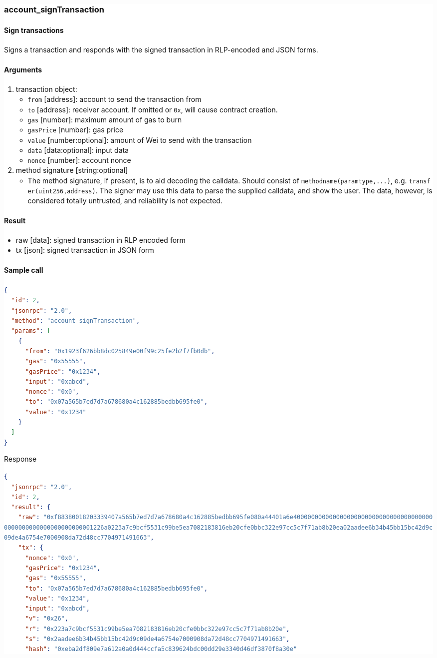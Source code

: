 ### account_signTransaction

#### Sign transactions
   Signs a transaction and responds with the signed transaction in RLP-encoded and JSON forms.

#### Arguments
  1. transaction object:
     - `from` [address]: account to send the transaction from
     - `to` [address]: receiver account. If omitted or `0x`, will cause contract creation.
     - `gas` [number]: maximum amount of gas to burn
     - `gasPrice` [number]: gas price
     - `value` [number:optional]: amount of Wei to send with the transaction
     - `data` [data:optional]:  input data
     - `nonce` [number]: account nonce
  1. method signature [string:optional]
     - The method signature, if present, is to aid decoding the calldata. Should consist of `methodname(paramtype,...)`, e.g. `transfer(uint256,address)`. The signer may use this data to parse the supplied calldata, and show the user. The data, however, is considered totally untrusted, and reliability is not expected.


#### Result
  - raw [data]: signed transaction in RLP encoded form
  - tx [json]: signed transaction in JSON form

#### Sample call
```json
{
  "id": 2,
  "jsonrpc": "2.0",
  "method": "account_signTransaction",
  "params": [
    {
      "from": "0x1923f626bb8dc025849e00f99c25fe2b2f7fb0db",
      "gas": "0x55555",
      "gasPrice": "0x1234",
      "input": "0xabcd",
      "nonce": "0x0",
      "to": "0x07a565b7ed7d7a678680a4c162885bedbb695fe0",
      "value": "0x1234"
    }
  ]
}
```
Response

```json
{
  "jsonrpc": "2.0",
  "id": 2,
  "result": {
    "raw": "0xf88380018203339407a565b7ed7d7a678680a4c162885bedbb695fe080a44401a6e4000000000000000000000000000000000000000000000000000000000000001226a0223a7c9bcf5531c99be5ea7082183816eb20cfe0bbc322e97cc5c7f71ab8b20ea02aadee6b34b45bb15bc42d9c09de4a6754e7000908da72d48cc7704971491663",
    "tx": {
      "nonce": "0x0",
      "gasPrice": "0x1234",
      "gas": "0x55555",
      "to": "0x07a565b7ed7d7a678680a4c162885bedbb695fe0",
      "value": "0x1234",
      "input": "0xabcd",
      "v": "0x26",
      "r": "0x223a7c9bcf5531c99be5ea7082183816eb20cfe0bbc322e97cc5c7f71ab8b20e",
      "s": "0x2aadee6b34b45bb15bc42d9c09de4a6754e7000908da72d48cc7704971491663",
      "hash": "0xeba2df809e7a612a0a0d444ccfa5c839624bdc00dd29e3340d46df3870f8a30e"
```